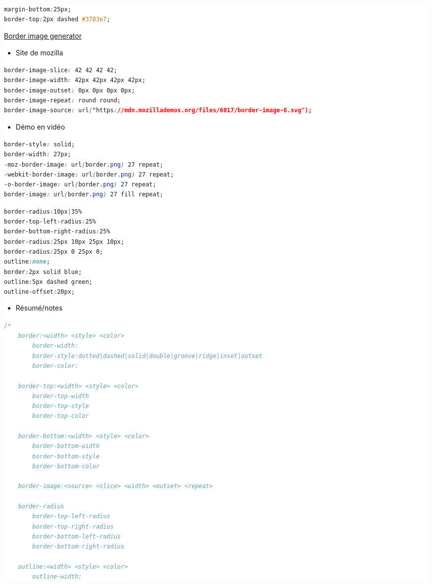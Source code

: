 ```css
margin-bottom:25px;
border-top:2px dashed #3783e7;
```
[Border image generator](https://www.google.com/search?&q=border+image+generator)

* Site de mozilla

```css
border-image-slice: 42 42 42 42;
border-image-width: 42px 42px 42px 42px;
border-image-outset: 0px 0px 0px 0px;
border-image-repeat: round round;
border-image-source: url("https://mdn.mozillademos.org/files/6017/border-image-6.svg");
```

* Démo en vidéo

```css
border-style: solid;
border-width: 27px;
-moz-border-image: url(border.png) 27 repeat;
-webkit-border-image: url(border.png) 27 repeat;
-o-border-image: url(border.png) 27 repeat;
border-image: url(border.png) 27 fill repeat;
```

```css
border-radius:10px|35%
border-top-left-radius:25%
border-bottom-right-radius:25%
border-radius:25px 10px 25px 10px;
border-radius:25px 0 25px 0;
outline:none;
border:2px solid blue;
outline:5px dashed green;
outline-offset:20px;
```

* Résumé/notes

```css
/*
    border:<width> <style> <color>
    	border-width:
    	border-style:dotted|dashed|solid|double|groove|ridge|inset|outset
    	border-color:

    border-top:<width> <style> <color>
    	border-top-width
    	border-top-style
    	border-top-color

    border-bottom:<width> <style> <color>
    	border-bottom-width
    	border-bottom-style
    	border-bottom-color

    border-image:<source> <slice> <width> <outset> <repeat>

    border-radius
    	border-top-left-radius
    	border-top-right-radius
    	border-bottom-left-radius
    	border-bottom-right-radius
    
    outline:<width> <style> <color>
    	outline-width:
```
